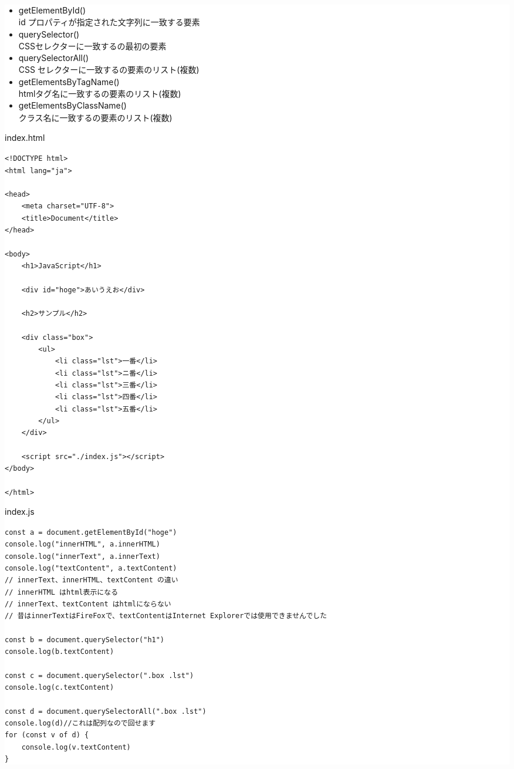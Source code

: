 - getElementById()  
id プロパティが指定された文字列に一致する要素
- querySelector()  
CSSセレクターに一致するの最初の要素
- querySelectorAll()  
CSS セレクターに一致するの要素のリスト(複数)
- getElementsByTagName()  
htmlタグ名に一致するの要素のリスト(複数)
- getElementsByClassName()  
クラス名に一致するの要素のリスト(複数)

index.html
```
<!DOCTYPE html>
<html lang="ja">

<head>
    <meta charset="UTF-8">
    <title>Document</title>
</head>

<body>
    <h1>JavaScript</h1>

    <div id="hoge">あいうえお</div>

    <h2>サンプル</h2>

    <div class="box">
        <ul>
            <li class="lst">一番</li>
            <li class="lst">ニ番</li>
            <li class="lst">三番</li>
            <li class="lst">四番</li>
            <li class="lst">五番</li>
        </ul>
    </div>

    <script src="./index.js"></script>
</body>

</html>
```
index.js
```
const a = document.getElementById("hoge")
console.log("innerHTML", a.innerHTML)
console.log("innerText", a.innerText)
console.log("textContent", a.textContent)
// innerText、innerHTML、textContent の違い
// innerHTML はhtml表示になる
// innerText、textContent はhtmlにならない
// 昔はinnerTextはFireFoxで、textContentはInternet Explorerでは使用できませんでした

const b = document.querySelector("h1")
console.log(b.textContent)

const c = document.querySelector(".box .lst")
console.log(c.textContent)

const d = document.querySelectorAll(".box .lst")
console.log(d)//これは配列なので回せます
for (const v of d) {
    console.log(v.textContent)
}
```
